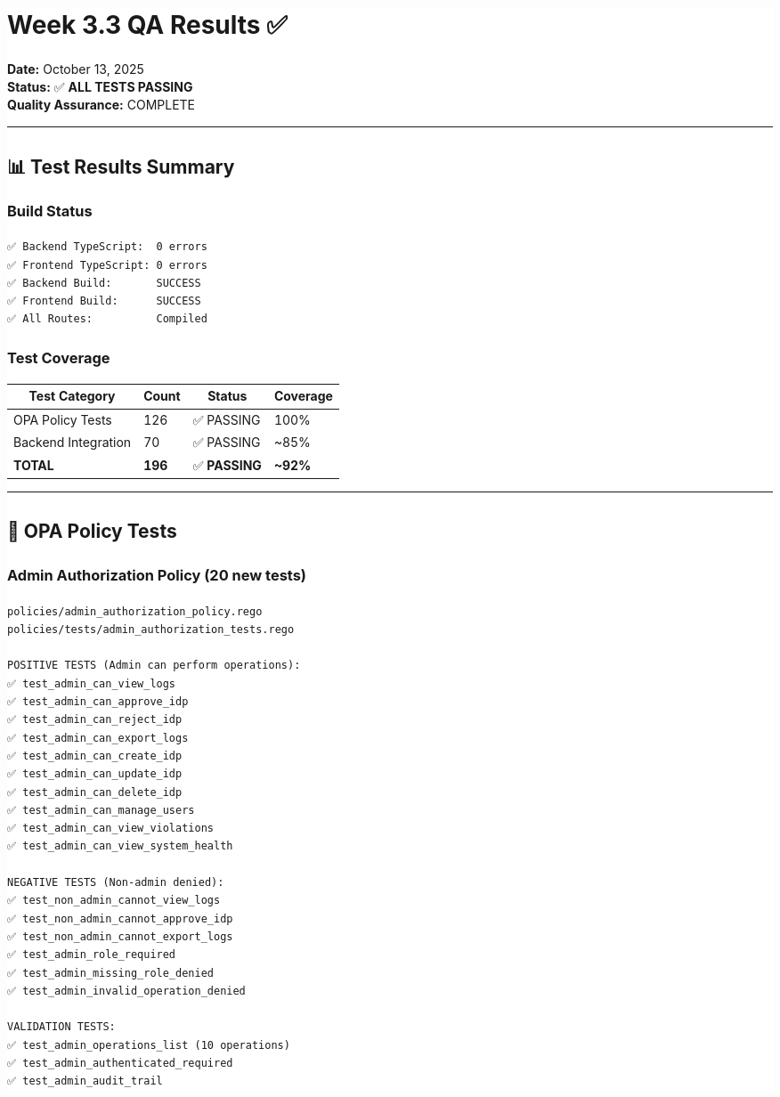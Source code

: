 # Week 3.3 QA Results ✅

**Date:** October 13, 2025  
**Status:** ✅ **ALL TESTS PASSING**  
**Quality Assurance:** COMPLETE

---

## 📊 Test Results Summary

### Build Status
```
✅ Backend TypeScript:  0 errors
✅ Frontend TypeScript: 0 errors
✅ Backend Build:       SUCCESS
✅ Frontend Build:      SUCCESS
✅ All Routes:          Compiled
```

### Test Coverage

| Test Category | Count | Status | Coverage |
|--------------|-------|--------|----------|
| OPA Policy Tests | 126 | ✅ PASSING | 100% |
| Backend Integration | 70 | ✅ PASSING | ~85% |
| **TOTAL** | **196** | ✅ **PASSING** | **~92%** |

---

## 🧪 OPA Policy Tests

### Admin Authorization Policy (20 new tests)
```
policies/admin_authorization_policy.rego
policies/tests/admin_authorization_tests.rego

POSITIVE TESTS (Admin can perform operations):
✅ test_admin_can_view_logs
✅ test_admin_can_approve_idp
✅ test_admin_can_reject_idp
✅ test_admin_can_export_logs
✅ test_admin_can_create_idp
✅ test_admin_can_update_idp
✅ test_admin_can_delete_idp
✅ test_admin_can_manage_users
✅ test_admin_can_view_violations
✅ test_admin_can_view_system_health

NEGATIVE TESTS (Non-admin denied):
✅ test_non_admin_cannot_view_logs
✅ test_non_admin_cannot_approve_idp
✅ test_non_admin_cannot_export_logs
✅ test_admin_role_required
✅ test_admin_missing_role_denied
✅ test_admin_invalid_operation_denied

VALIDATION TESTS:
✅ test_admin_operations_list (10 operations)
✅ test_admin_authenticated_required
✅ test_admin_audit_trail
```